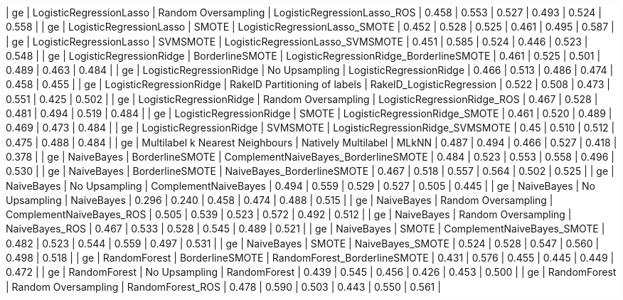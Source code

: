 | ge         | LogisticRegressionLasso         | Random Oversampling           | LogisticRegressionLasso_ROS                  |   0.458 | 0.553                       |                   0.527 | 0.493                    | 0.524                                     | 0.558      |
| ge         | LogisticRegressionLasso         | SMOTE                         | LogisticRegressionLasso_SMOTE                |   0.452 | 0.528                       |                   0.525 | 0.461                    | 0.495                                     | 0.587      |
| ge         | LogisticRegressionLasso         | SVMSMOTE                      | LogisticRegressionLasso_SVMSMOTE             |   0.451 | 0.585                       |                   0.524 | 0.446                    | 0.523                                     | 0.548      |
| ge         | LogisticRegressionRidge         | BorderlineSMOTE               | LogisticRegressionRidge_BorderlineSMOTE      |   0.461 | 0.525                       |                   0.501 | 0.489                    | 0.463                                     | 0.484      |
| ge         | LogisticRegressionRidge         | No Upsampling                 | LogisticRegressionRidge                      |   0.466 | 0.513                       |                   0.486 | 0.474                    | 0.458                                     | 0.455      |
| ge         | LogisticRegressionRidge         | RakelD Partitioning of labels | RakelD_LogisticRegression                    |   0.522 | 0.508                       |                   0.473 | 0.551                    | 0.425                                     | 0.502      |
| ge         | LogisticRegressionRidge         | Random Oversampling           | LogisticRegressionRidge_ROS                  |   0.467 | 0.528                       |                   0.481 | 0.494                    | 0.519                                     | 0.484      |
| ge         | LogisticRegressionRidge         | SMOTE                         | LogisticRegressionRidge_SMOTE                |   0.461 | 0.520                       |                   0.489 | 0.469                    | 0.473                                     | 0.484      |
| ge         | LogisticRegressionRidge         | SVMSMOTE                      | LogisticRegressionRidge_SVMSMOTE             |   0.45  | 0.510                       |                   0.512 | 0.475                    | 0.488                                     | 0.484      |
| ge         | Multilabel k Nearest Neighbours | Natively Multilabel           | MLkNN                                        |   0.487 | 0.494                       |                   0.466 | 0.527                    | 0.418                                     | 0.378      |
| ge         | NaiveBayes                      | BorderlineSMOTE               | ComplementNaiveBayes_BorderlineSMOTE         |   0.484 | 0.523                       |                   0.553 | 0.558                    | 0.496                                     | 0.530      |
| ge         | NaiveBayes                      | BorderlineSMOTE               | NaiveBayes_BorderlineSMOTE                   |   0.467 | 0.518                       |                   0.557 | 0.564                    | 0.502                                     | 0.525      |
| ge         | NaiveBayes                      | No Upsampling                 | ComplementNaiveBayes                         |   0.494 | 0.559                       |                   0.529 | 0.527                    | 0.505                                     | 0.445      |
| ge         | NaiveBayes                      | No Upsampling                 | NaiveBayes                                   |   0.296 | 0.240                       |                   0.458 | 0.474                    | 0.488                                     | 0.515      |
| ge         | NaiveBayes                      | Random Oversampling           | ComplementNaiveBayes_ROS                     |   0.505 | 0.539                       |                   0.523 | 0.572                    | 0.492                                     | 0.512      |
| ge         | NaiveBayes                      | Random Oversampling           | NaiveBayes_ROS                               |   0.467 | 0.533                       |                   0.528 | 0.545                    | 0.489                                     | 0.521      |
| ge         | NaiveBayes                      | SMOTE                         | ComplementNaiveBayes_SMOTE                   |   0.482 | 0.523                       |                   0.544 | 0.559                    | 0.497                                     | 0.531      |
| ge         | NaiveBayes                      | SMOTE                         | NaiveBayes_SMOTE                             |   0.524 | 0.528                       |                   0.547 | 0.560                    | 0.498                                     | 0.518      |
| ge         | RandomForest                    | BorderlineSMOTE               | RandomForest_BorderlineSMOTE                 |   0.431 | 0.576                       |                   0.455 | 0.445                    | 0.449                                     | 0.472      |
| ge         | RandomForest                    | No Upsampling                 | RandomForest                                 |   0.439 | 0.545                       |                   0.456 | 0.426                    | 0.453                                     | 0.500      |
| ge         | RandomForest                    | Random Oversampling           | RandomForest_ROS                             |   0.478 | 0.590                       |                   0.503 | 0.443                    | 0.550                                     | 0.561      |
